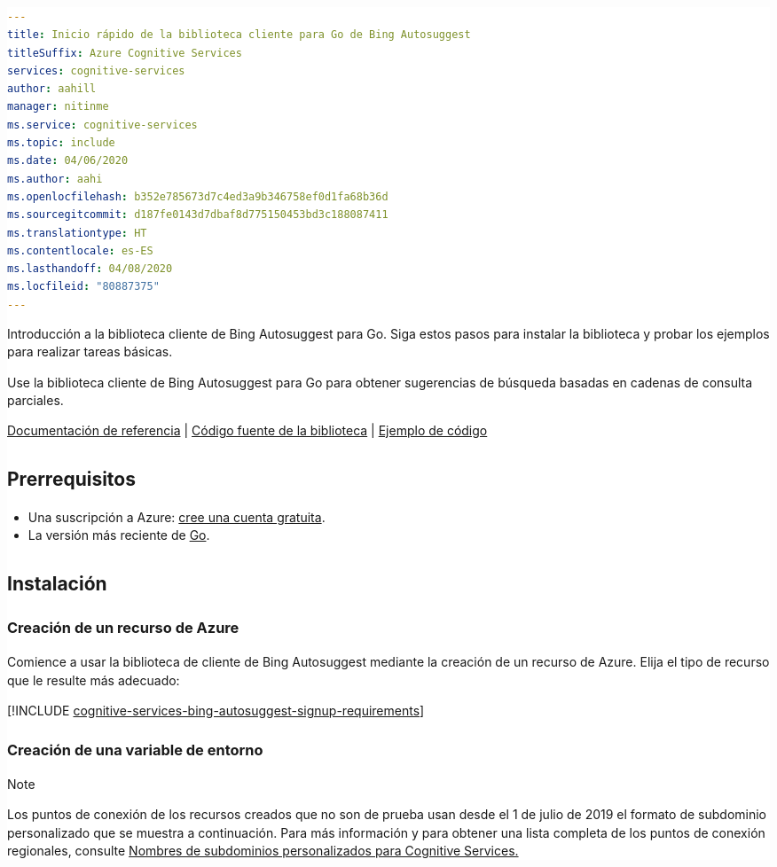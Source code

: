 ```yaml
---
title: Inicio rápido de la biblioteca cliente para Go de Bing Autosuggest
titleSuffix: Azure Cognitive Services
services: cognitive-services
author: aahill
manager: nitinme
ms.service: cognitive-services
ms.topic: include
ms.date: 04/06/2020
ms.author: aahi
ms.openlocfilehash: b352e785673d7c4ed3a9b346758ef0d1fa68b36d
ms.sourcegitcommit: d187fe0143d7dbaf8d775150453bd3c188087411
ms.translationtype: HT
ms.contentlocale: es-ES
ms.lasthandoff: 04/08/2020
ms.locfileid: "80887375"
---
```

Introducción a la biblioteca cliente de Bing Autosuggest para Go. Siga estos pasos para instalar la biblioteca y probar los ejemplos para realizar tareas básicas. 

Use la biblioteca cliente de Bing Autosuggest para Go para obtener sugerencias de búsqueda basadas en cadenas de consulta parciales.

[Documentación de referencia](https://godoc.org/github.com/Azure/azure-sdk-for-go/services/cognitiveservices/v1.0/autosuggest) | [Código fuente de la biblioteca](https://github.com/Azure/azure-sdk-for-go/tree/master/services/cognitiveservices/v2.1/textanalytics) | [Ejemplo de código](https://github.com/Azure-Samples/cognitive-services-quickstart-code/blob/master/go/BingAutoSuggest/BingAutoSuggestQuickstart.go)

## <a name="prerequisites"></a>Prerrequisitos

* Una suscripción a Azure: [cree una cuenta gratuita](https://azure.microsoft.com/free/).
* La versión más reciente de [Go](https://golang.org/dl/).

## <a name="setting-up"></a>Instalación

### <a name="create-an-azure-resource"></a>Creación de un recurso de Azure 

Comience a usar la biblioteca de cliente de Bing Autosuggest mediante la creación de un recurso de Azure. Elija el tipo de recurso que le resulte más adecuado:

[!INCLUDE [cognitive-services-bing-autosuggest-signup-requirements](~/includes/cognitive-services-bing-autosuggest-signup-requirements.md)]

### <a name="create-an-environment-variable"></a>Creación de una variable de entorno

>[!NOTE]
> Los puntos de conexión de los recursos creados que no son de prueba usan desde el 1 de julio de 2019 el formato de subdominio personalizado que se muestra a continuación. Para más información y para obtener una lista completa de los puntos de conexión regionales, consulte [Nombres de subdominios personalizados para Cognitive Services.](https://docs.microsoft.com/azure/cognitive-services/cognitive-services-custom-subdomains) 
